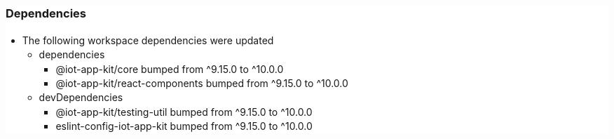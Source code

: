 
### Dependencies

* The following workspace dependencies were updated
  * dependencies
    * @iot-app-kit/core bumped from ^9.15.0 to ^10.0.0
    * @iot-app-kit/react-components bumped from ^9.15.0 to ^10.0.0
  * devDependencies
    * @iot-app-kit/testing-util bumped from ^9.15.0 to ^10.0.0
    * eslint-config-iot-app-kit bumped from ^9.15.0 to ^10.0.0
